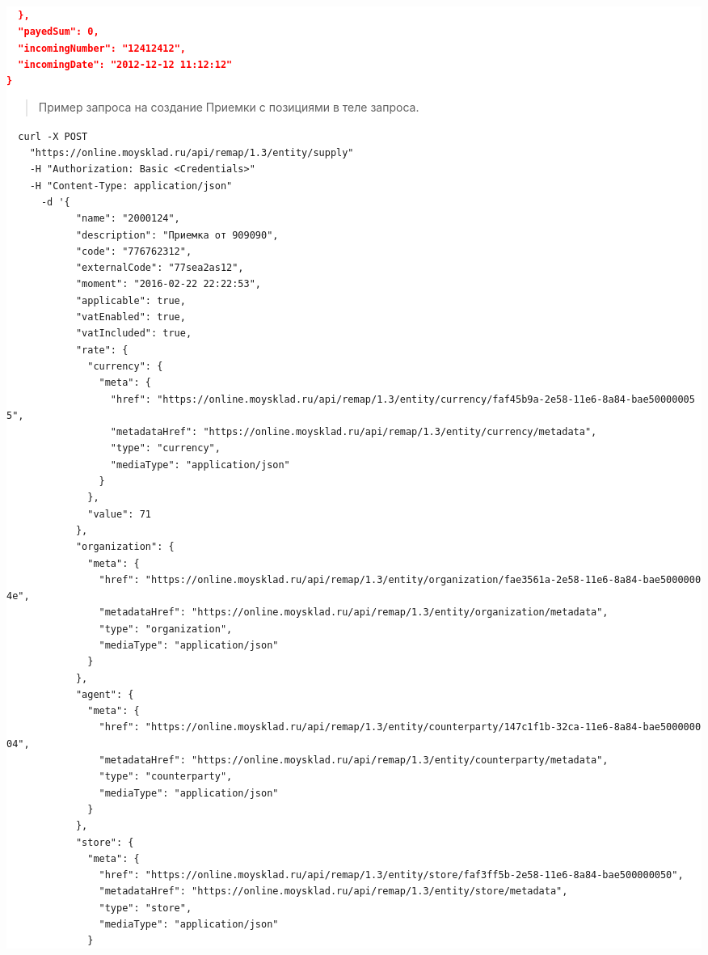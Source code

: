```json
  },
  "payedSum": 0,
  "incomingNumber": "12412412",
  "incomingDate": "2012-12-12 11:12:12"
}
```

> Пример запроса на создание Приемки с позициями в теле запроса.

```shell
  curl -X POST
    "https://online.moysklad.ru/api/remap/1.3/entity/supply"
    -H "Authorization: Basic <Credentials>"
    -H "Content-Type: application/json"
      -d '{
            "name": "2000124",
            "description": "Приемка от 909090",
            "code": "776762312",
            "externalCode": "77sea2as12",
            "moment": "2016-02-22 22:22:53",
            "applicable": true,
            "vatEnabled": true,
            "vatIncluded": true,
            "rate": {
              "currency": {
                "meta": {
                  "href": "https://online.moysklad.ru/api/remap/1.3/entity/currency/faf45b9a-2e58-11e6-8a84-bae500000055",
                  "metadataHref": "https://online.moysklad.ru/api/remap/1.3/entity/currency/metadata",
                  "type": "currency",
                  "mediaType": "application/json"
                }
              },
              "value": 71
            },
            "organization": {
              "meta": {
                "href": "https://online.moysklad.ru/api/remap/1.3/entity/organization/fae3561a-2e58-11e6-8a84-bae50000004e",
                "metadataHref": "https://online.moysklad.ru/api/remap/1.3/entity/organization/metadata",
                "type": "organization",
                "mediaType": "application/json"
              }
            },
            "agent": {
              "meta": {
                "href": "https://online.moysklad.ru/api/remap/1.3/entity/counterparty/147c1f1b-32ca-11e6-8a84-bae500000004",
                "metadataHref": "https://online.moysklad.ru/api/remap/1.3/entity/counterparty/metadata",
                "type": "counterparty",
                "mediaType": "application/json"
              }
            },
            "store": {
              "meta": {
                "href": "https://online.moysklad.ru/api/remap/1.3/entity/store/faf3ff5b-2e58-11e6-8a84-bae500000050",
                "metadataHref": "https://online.moysklad.ru/api/remap/1.3/entity/store/metadata",
                "type": "store",
                "mediaType": "application/json"
              }
```